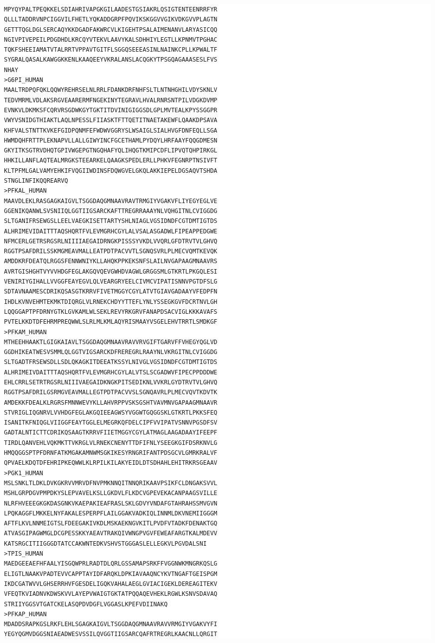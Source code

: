 ```none
MPYQYPALTPEQKKELSDIAHRIVAPGKGILAADESTGSIAKRLQSIGTENTEENRRFYR
QLLLTADDRVNPCIGGVILFHETLYQKADDGRPFPQVIKSKGGVVGIKVDKGVVPLAGTN
GETTTQGLDGLSERCAQYKKDGADFAKWRCVLKIGEHTPSALAIMENANVLARYASICQQ
NGIVPIVEPEILPDGDHDLKRCQYVTEKVLAAVYKALSDHHIYLEGTLLKPNMVTPGHAC
TQKFSHEEIAMATVTALRRTVPPAVTGITFLSGGQSEEEASINLNAINKCPLLKPWALTF
SYGRALQASALKAWGGKKENLKAAQEEYVKRALANSLACQGKYTPSGQAGAAASESLFVS
NHAY
>G6PI_HUMAN
MAALTRDPQFQKLQQWYREHRSELNLRRLFDANKDRFNHFSLTLNTNHGHILVDYSKNLV
TEDVMRMLVDLAKSRGVEAARERMFNGEKINYTEGRAVLHVALRNRSNTPILVDGKDVMP
EVNKVLDKMKSFCQRVRSGDWKGYTGKTITDVINIGIGGSDLGPLMVTEALKPYSSGGPR
VWYVSNIDGTHIAKTLAQLNPESSLFIIASKTFTTQETITNAETAKEWFLQAAKDPSAVA
KHFVALSTNTTKVKEFGIDPQNMFEFWDWVGGRYSLWSAIGLSIALHVGFDNFEQLLSGA
HWMDQHFRTTPLEKNAPVLLALLGIWYINCFGCETHAMLPYDQYLHRFAAYFQQGDMESN
GKYITKSGTRVDHQTGPIVWGEPGTNGQHAFYQLIHQGTKMIPCDFLIPVQTQHPIRKGL
HHKILLANFLAQTEALMRGKSTEEARKELQAAGKSPEDLERLLPHKVFEGNRPTNSIVFT
KLTPFMLGALVAMYEHKIFVQGIIWDINSFDQWGVELGKQLAKKIEPELDGSAQVTSHDA
STNGLINFIKQQREARVQ
>PFKAL_HUMAN
MAAVDLEKLRASGAGKAIGVLTSGGDAQGMNAAVRAVTRMGIYVGAKVFLIYEGYEGLVE
GGENIKQANWLSVSNIIQLGGTIIGSARCKAFTTREGRRAAAYNLVQHGITNLCVIGGDG
SLTGANIFRSEWGSLLEELVAEGKISETTARTYSHLNIAGLVGSIDNDFCGTDMTIGTDS
ALHRIMEVIDAITTTAQSHQRTFVLEVMGRHCGYLALVSALASGADWLFIPEAPPEDGWE
NFMCERLGETRSRGSRLNIIIIAEGAIDRNGKPISSSYVKDLVVQRLGFDTRVTVLGHVQ
RGGTPSAFDRILSSKMGMEAVMALLEATPDTPACVVTLSGNQSVRLPLMECVQMTKEVQK
AMDDKRFDEATQLRGGSFENNWNIYKLLAHQKPPKEKSNFSLAILNVGAPAAGMNAAVRS
AVRTGISHGHTVYVVHDGFEGLAKGQVQEVGWHDVAGWLGRGGSMLGTKRTLPKGQLESI
VENIRIYGIHALLVVGGFEAYEGVLQLVEARGRYEELCIVMCVIPATISNNVPGTDFSLG
SDTAVNAAMESCDRIKQSASGTKRRVFIVETMGGYCGYLATVTGIAVGADAAYVFEDPFN
IHDLKVNVEHMTEKMKTDIQRGLVLRNEKCHDYYTTEFLYNLYSSEGKGVFDCRTNVLGH
LQQGGAPTPFDRNYGTKLGVKAMLWLSEKLREVYRKGRVFANAPDSACVIGLKKKAVAFS
PVTELKKDTDFEHRMPREQWWLSLRLMLKMLAQYRISMAAYVSGELEHVTRRTLSMDKGF
>PFKAM_HUMAN
MTHEEHHAAKTLGIGKAIAVLTSGGDAQGMNAAVRAVVRVGIFTGARVFFVHEGYQGLVD
GGDHIKEATWESVSMMLQLGGTVIGSARCKDFREREGRLRAAYNLVKRGITNLCVIGGDG
SLTGADTFRSEWSDLLSDLQKAGKITDEEATKSSYLNIVGLVGSIDNDFCGTDMTIGTDS
ALHRIMEIVDAITTTAQSHQRTFVLEVMGRHCGYLALVTSLSCGADWVFIPECPPDDDWE
EHLCRRLSETRTRGSRLNIIIVAEGAIDKNGKPITSEDIKNLVVKRLGYDTRVTVLGHVQ
RGGTPSAFDRILGSRMGVEAVMALLEGTPDTPACVVSLSGNQAVRLPLMECVQVTKDVTK
AMDEKKFDEALKLRGRSFMNNWEVYKLLAHVRPPVSKSGSHTVAVMNVGAPAAGMNAAVR
STVRIGLIQGNRVLVVHDGFEGLAKGQIEEAGWSYVGGWTGQGGSKLGTKRTLPKKSFEQ
ISANITKFNIQGLVIIGGFEAYTGGLELMEGRKQFDELCIPFVVIPATVSNNVPGSDFSV
GADTALNTICTTCDRIKQSAAGTKRRVFIIETMGGYCGYLATMAGLAAGADAAYIFEEPF
TIRDLQANVEHLVQKMKTTVKRGLVLRNEKCNENYTTDFIFNLYSEEGKGIFDSRKNVLG
HMQQGGSPTPFDRNFATKMGAKAMNWMSGKIKESYRNGRIFANTPDSGCVLGMRKRALVF
QPVAELKDQTDFEHRIPKEQWWLKLRPILKILAKYEIDLDTSDHAHLEHITRKRSGEAAV
>PGK1_HUMAN
MSLSNKLTLDKLDVKGKRVVMRVDFNVPMKNNQITNNQRIKAAVPSIKFCLDNGAKSVVL
MSHLGRPDGVPMPDKYSLEPVAVELKSLLGKDVLFLKDCVGPEVEKACANPAAGSVILLE
NLRFHVEEEGKGKDASGNKVKAEPAKIEAFRASLSKLGDVYVNDAFGTAHRAHSSMVGVN
LPQKAGGFLMKKELNYFAKALESPERPFLAILGGAKVADKIQLINNMLDKVNEMIIGGGM
AFTFLKVLNNMEIGTSLFDEEGAKIVKDLMSKAEKNGVKITLPVDFVTADKFDENAKTGQ
ATVASGIPAGWMGLDCGPESSKKYAEAVTRAKQIVWNGPVGVFEWEAFARGTKALMDEVV
KATSRGCITIIGGGDTATCCAKWNTEDKVSHVSTGGGASLELLEGKVLPGVDALSNI
>TPIS_HUMAN
MAEDGEEAEFHFAALYISGQWPRLRADTDLQRLGSSAMAPSRKFFVGGNWKMNGRKQSLG
ELIGTLNAAKVPADTEVVCAPPTAYIDFARQKLDPKIAVAAQNCYKVTNGAFTGEISPGM
IKDCGATWVVLGHSERRHVFGESDELIGQKVAHALAEGLGVIACIGEKLDEREAGITEKV
VFEQTKVIADNVKDWSKVVLAYEPVWAIGTGKTATPQQAQEVHEKLRGWLKSNVSDAVAQ
STRIIYGGSVTGATCKELASQPDVDGFLVGGASLKPEFVDIINAKQ
>PFKAP_HUMAN
MDADDSRAPKGSLRKFLEHLSGAGKAIGVLTSGGDAQGMNAAVRAVVRMGIYVGAKVYFI
YEGYQGMVDGGSNIAEADWESVSSILQVGGTIIGSARCQAFRTREGRLKAACNLLQRGIT
```